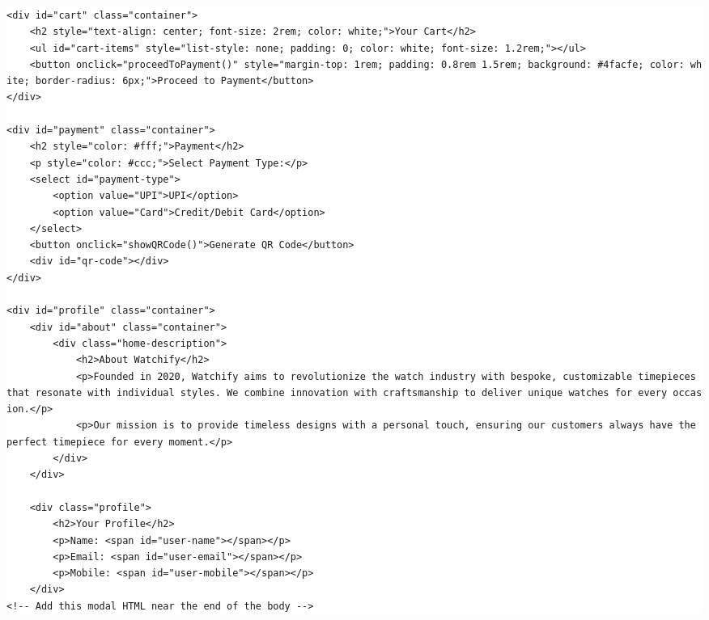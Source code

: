     <div id="cart" class="container">
        <h2 style="text-align: center; font-size: 2rem; color: white;">Your Cart</h2>
        <ul id="cart-items" style="list-style: none; padding: 0; color: white; font-size: 1.2rem;"></ul>
        <button onclick="proceedToPayment()" style="margin-top: 1rem; padding: 0.8rem 1.5rem; background: #4facfe; color: white; border-radius: 6px;">Proceed to Payment</button>
    </div>

    <div id="payment" class="container">
        <h2 style="color: #fff;">Payment</h2>
        <p style="color: #ccc;">Select Payment Type:</p>
        <select id="payment-type">
            <option value="UPI">UPI</option>
            <option value="Card">Credit/Debit Card</option>
        </select>
        <button onclick="showQRCode()">Generate QR Code</button>
        <div id="qr-code"></div>
    </div>

    <div id="profile" class="container">
        <div id="about" class="container">
            <div class="home-description">
                <h2>About Watchify</h2>
                <p>Founded in 2020, Watchify aims to revolutionize the watch industry with bespoke, customizable timepieces that resonate with individual styles. We combine innovation with craftsmanship to deliver unique watches for every occasion.</p>
                <p>Our mission is to provide timeless designs with a personal touch, ensuring our customers always have the perfect timepiece for every moment.</p>
            </div>
        </div>
        
        <div class="profile">
            <h2>Your Profile</h2>
            <p>Name: <span id="user-name"></span></p>
            <p>Email: <span id="user-email"></span></p>
            <p>Mobile: <span id="user-mobile"></span></p>
        </div>
    <!-- Add this modal HTML near the end of the body -->
<div id="product-modal" class="modal" style="display: none;">
    <div class="modal-content">
        <span class="close-btn" onclick="closeModal()">&times;</span>
        <h2 id="modal-title"></h2>
        <img id="modal-image" src="" alt="Product Image">
        <p id="modal-price"></p>
        <p id="modal-description"></p>
        <button onclick="addToCartFromModal()">Add to Cart</button>
    </div>
</div>


<style>
    .modal {
        position: fixed;
        top: 0;
        left: 0;
        width: 100%;
        height: 100%;
        background-color: rgba(0, 0, 0, 0.8);
        display: flex;
        justify-content: center;
        align-items: center;
        z-index: 1000;
    }
    .modal-content {
        background: #444;
        color: white;